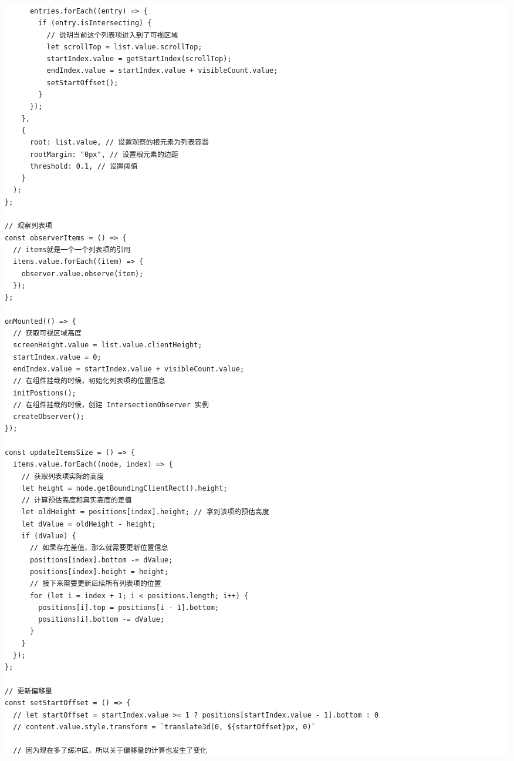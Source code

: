 ```vue
      entries.forEach((entry) => {
        if (entry.isIntersecting) {
          // 说明当前这个列表项进入到了可视区域
          let scrollTop = list.value.scrollTop;
          startIndex.value = getStartIndex(scrollTop);
          endIndex.value = startIndex.value + visibleCount.value;
          setStartOffset();
        }
      });
    },
    {
      root: list.value, // 设置观察的根元素为列表容器
      rootMargin: "0px", // 设置根元素的边距
      threshold: 0.1, // 设置阈值
    }
  );
};

// 观察列表项
const observerItems = () => {
  // items就是一个一个列表项的引用
  items.value.forEach((item) => {
    observer.value.observe(item);
  });
};

onMounted(() => {
  // 获取可视区域高度
  screenHeight.value = list.value.clientHeight;
  startIndex.value = 0;
  endIndex.value = startIndex.value + visibleCount.value;
  // 在组件挂载的时候，初始化列表项的位置信息
  initPostions();
  // 在组件挂载的时候，创建 IntersectionObserver 实例
  createObserver();
});

const updateItemsSize = () => {
  items.value.forEach((node, index) => {
    // 获取列表项实际的高度
    let height = node.getBoundingClientRect().height;
    // 计算预估高度和真实高度的差值
    let oldHeight = positions[index].height; // 拿到该项的预估高度
    let dValue = oldHeight - height;
    if (dValue) {
      // 如果存在差值，那么就需要更新位置信息
      positions[index].bottom -= dValue;
      positions[index].height = height;
      // 接下来需要更新后续所有列表项的位置
      for (let i = index + 1; i < positions.length; i++) {
        positions[i].top = positions[i - 1].bottom;
        positions[i].bottom -= dValue;
      }
    }
  });
};

// 更新偏移量
const setStartOffset = () => {
  // let startOffset = startIndex.value >= 1 ? positions[startIndex.value - 1].bottom : 0
  // content.value.style.transform = `translate3d(0, ${startOffset}px, 0)`

  // 因为现在多了缓冲区，所以关于偏移量的计算也发生了变化
```